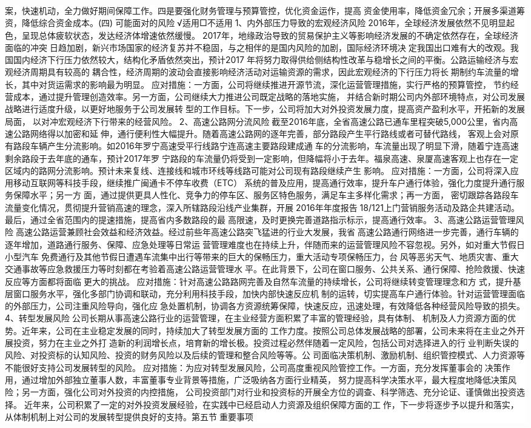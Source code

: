 案，快速机动，全力做好期间保障工作。四是要强化财务管理与预算管控，优化资金运作，提高
资金使用率，降低资金冗余；开展多渠道筹资，降低综合资金成本。(四)
可能面对的风险
√适用□不适用
1、内外部压力导致的宏观经济风险
2016年，全球经济发展依然不见明显起色，呈现总体疲软状态，发达经济体增速依然缓慢。
2017年，地缘政治导致的贸易保护主义等影响经济发展的不确定依然存在，全球经济面临的冲突
日趋加剧，新兴市场国家的经济复苏并不稳固，与之相伴的是国内风险的加剧，国际经济环境决
定我国出口难有大的改观。我国国内经济下行压力依然较大，结构化矛盾依然突出，预计2017
年将努力取得供给侧结构性改革与稳增长之间的平衡。公路运输经济与宏观经济周期具有较高的
耦合性，经济周期的波动会直接影响经济活动对运输资源的需求，因此宏观经济的下行压力将长
期制约车流量的增长，其中对货运需求的影响最为明显。
应对措施：一方面，公司将继续推进开源节流，深化运营管理措施，实行严格的预算管控，
节约经营成本，通过提升管理创造效率。另一方面，公司继续大力推进公司既定战略的落地实施，
并结合新时期公司内外部环境特点，对公司发展战略进行适度升级，以更好地服务于公司发展转
型的工作目标。下一步，公司将加大对外投资发展力度，提高资产盈利水平，开拓新的发展局面，
以对冲宏观经济下行带来的经营风险。
2、高速公路网分流风险
截至2016年底，全省高速公路已通车里程突破5,000公里，省内高速公路网络得以加密和延
伸，通行便利性大幅提升。随着高速公路网的逐年完善，部分路段产生平行路线或者可替代路线，
客观上会对原有路段车辆产生分流影响。如2016年罗宁高速受平行线路宁连高速主要路段建成通
车的分流影响，车流量出现了明显下滑，随着宁连高速剩余路段于去年底的通车，预计2017年罗
宁路段的车流量仍将受到一定影响，但降幅将小于去年。福泉高速、泉厦高速客观上也存在一定
区域内的路网分流影响。预计未来复线、连接线和城市环线等线路可能对公司现有路段继续产生
影响。
应对措施：一方面，公司将深入应用移动互联网等科技手段，继续推广闽通卡不停车收费（ETC）
系统的普及应用，提高通行效率，提升车户通行体验，强化力度提升通行服务保障水平；另一方
面，通过提供更具人性化、竞争力的停车区、服务区特色服务，满足车主多样化需求；再一方面，
密切跟踪各路段车流量变化情况，贯彻提升营销高速的理念，深入所辖路段沿线产业集群，开展
2016年年度报告
18/121上门营销服务活动及路企共建活动。最后，通过全省范围内的提速措施，提高省内多数路段的最
高限速，及时更换完善道路指示标示，提高通行效率。
3、高速公路运营管理风险
高速公路运营兼顾社会效益和经济效益。经过前些年高速公路突飞猛进的行业大发展，我省
高速公路通行网络进一步完善，通行车辆的逐年增加，道路通行服务、保障、应急处理等日常运
营管理难度也在持续上升，伴随而来的运营管理风险不容忽视。另外，如对重大节假日小型汽车
免费通行及其他节假日遭遇车流集中出行等带来的巨大的保畅压力，重大活动专项保畅压力，台
风等恶劣天气、地质灾害、重大交通事故等应急救援压力等时刻都在考验着高速公路运营管理水
平。在此背景下，公司在窗口服务、公共关系、通行保障、抢险救援、快速反应等方面都将面临
更大的挑战。
应对措施：针对高速公路路网完善及自然车流量的持续增长，公司将继续转变管理理念和方
式，提升基层窗口服务水平，强化多部门协调和联动，充分利用科技手段，加快内部快速反应机
制的运转，切实提高车户通行体验。针对运营管理面临的外部压力，公司注重风险导向，强化应
急处置机制，协调各方资源统筹保障，快速反应，迅速处理，有效降低各种经营风险导致的损失。
4、转型发展风险
公司长期从事高速公路行业的运营管理，在主业经营方面积累了丰富的管理经验，具有体制、
机制及人力资源方面的优势。近年来，公司在主业稳定发展的同时，持续加大了转型发展方面的
工作力度。按照公司总体发展战略的部署，公司未来将在主业之外开展投资，努力在主业之外打
造新的利润增长点，培育新的增长极。投资过程必然伴随着一定风险，包括公司对选择进入的行
业判断失误的风险、对投资标的认知风险、投资的财务风险以及后续的管理和整合风险等等。公
司面临决策机制、激励机制、组织管控模式、人力资源等不能很好支持公司发展转型的风险。
应对措施：为应对转型发展风险，公司高度重视风险管控工作。一方面，充分发挥董事会的
决策作用，通过增加外部独立董事人数，丰富董事专业背景等措施，广泛吸纳各方面行业精英，
努力提高科学决策水平，最大程度地降低决策风险；另一方面，强化公司对外投资的内控措施，
公司投资部门对行业和投资标的开展全方位的调查、科学筛选、充分论证、谨慎做出投资选择。
近年来，公司积累了一定的对外投资发展经验，在实践中已经启动人力资源及组织保障方面的工
作，下一步将逐步予以提升和落实，从体制机制上对公司的发展转型提供良好的支持。第五节
重要事项